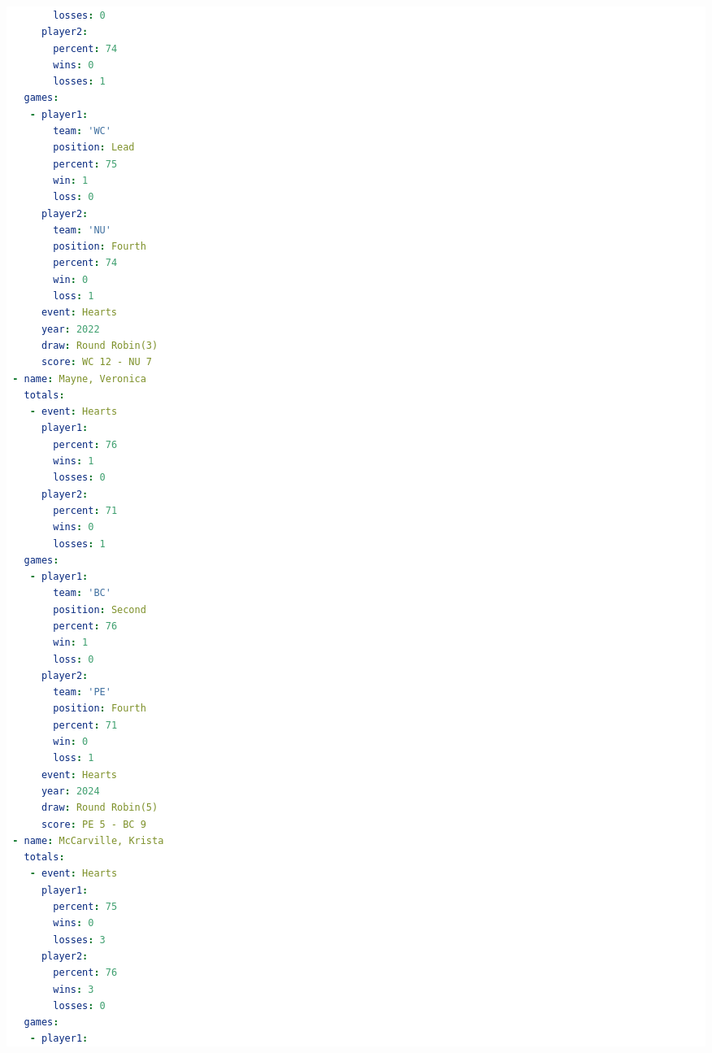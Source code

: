 ```yaml
        losses: 0
      player2:
        percent: 74
        wins: 0
        losses: 1
   games:
    - player1:
        team: 'WC'
        position: Lead
        percent: 75
        win: 1
        loss: 0
      player2:
        team: 'NU'
        position: Fourth
        percent: 74
        win: 0
        loss: 1
      event: Hearts
      year: 2022
      draw: Round Robin(3)
      score: WC 12 - NU 7
 - name: Mayne, Veronica
   totals:
    - event: Hearts
      player1:
        percent: 76
        wins: 1
        losses: 0
      player2:
        percent: 71
        wins: 0
        losses: 1
   games:
    - player1:
        team: 'BC'
        position: Second
        percent: 76
        win: 1
        loss: 0
      player2:
        team: 'PE'
        position: Fourth
        percent: 71
        win: 0
        loss: 1
      event: Hearts
      year: 2024
      draw: Round Robin(5)
      score: PE 5 - BC 9
 - name: McCarville, Krista
   totals:
    - event: Hearts
      player1:
        percent: 75
        wins: 0
        losses: 3
      player2:
        percent: 76
        wins: 3
        losses: 0
   games:
    - player1:
```